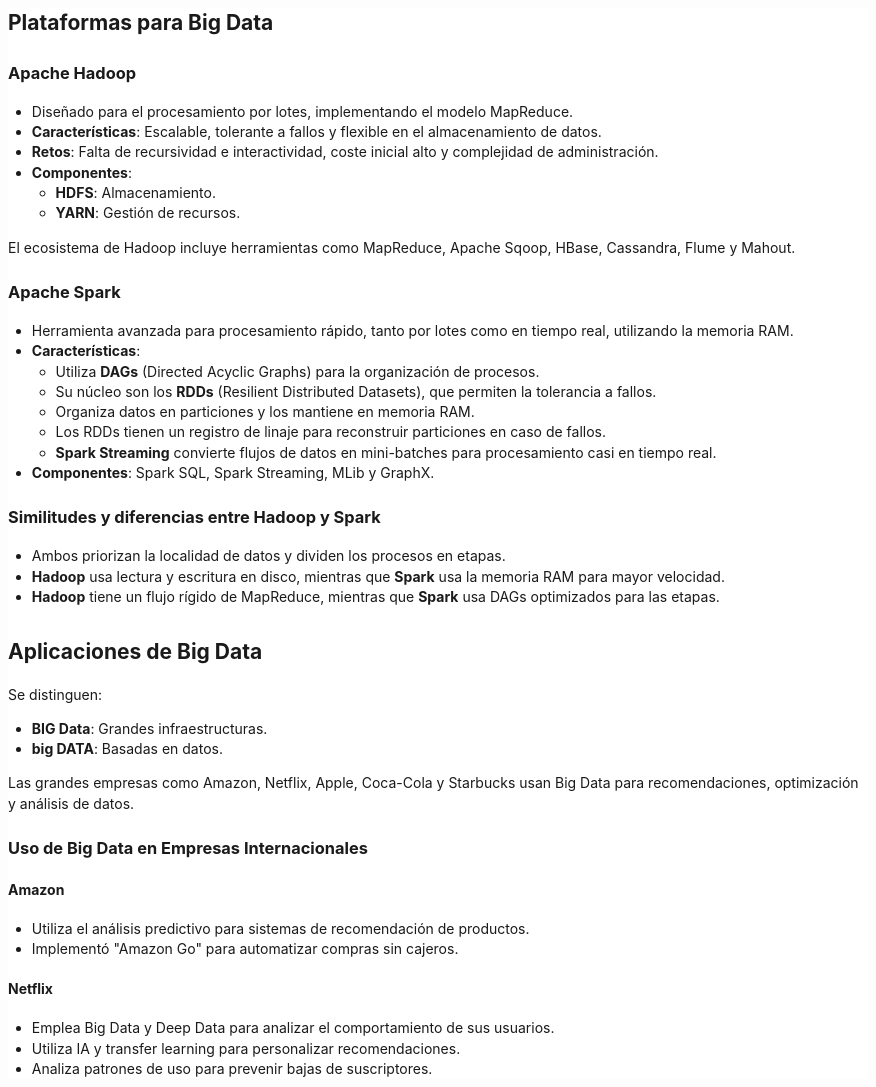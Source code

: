 ## Plataformas para Big Data

### Apache Hadoop
- Diseñado para el procesamiento por lotes, implementando el modelo MapReduce.
- **Características**: Escalable, tolerante a fallos y flexible en el almacenamiento de datos.
- **Retos**: Falta de recursividad e interactividad, coste inicial alto y complejidad de administración.
- **Componentes**:
  - **HDFS**: Almacenamiento.
  - **YARN**: Gestión de recursos.

El ecosistema de Hadoop incluye herramientas como MapReduce, Apache Sqoop, HBase, Cassandra, Flume y Mahout.

### Apache Spark
- Herramienta avanzada para procesamiento rápido, tanto por lotes como en tiempo real, utilizando la memoria RAM.
- **Características**:
  - Utiliza **DAGs** (Directed Acyclic Graphs) para la organización de procesos.
  - Su núcleo son los **RDDs** (Resilient Distributed Datasets), que permiten la tolerancia a fallos.
  - Organiza datos en particiones y los mantiene en memoria RAM.
  - Los RDDs tienen un registro de linaje para reconstruir particiones en caso de fallos.
  - **Spark Streaming** convierte flujos de datos en mini-batches para procesamiento casi en tiempo real.
- **Componentes**: Spark SQL, Spark Streaming, MLib y GraphX.

### Similitudes y diferencias entre Hadoop y Spark

- Ambos priorizan la localidad de datos y dividen los procesos en etapas.
- **Hadoop** usa lectura y escritura en disco, mientras que **Spark** usa la memoria RAM para mayor velocidad.
- **Hadoop** tiene un flujo rígido de MapReduce, mientras que **Spark** usa DAGs optimizados para las etapas.

## Aplicaciones de Big Data

Se distinguen:
- **BIG Data**: Grandes infraestructuras.
- **big DATA**: Basadas en datos.

Las grandes empresas como Amazon, Netflix, Apple, Coca-Cola y Starbucks usan Big Data para recomendaciones, optimización y análisis de datos.

### Uso de Big Data en Empresas Internacionales

#### Amazon
- Utiliza el análisis predictivo para sistemas de recomendación de productos.
- Implementó "Amazon Go" para automatizar compras sin cajeros.

#### Netflix
- Emplea Big Data y Deep Data para analizar el comportamiento de sus usuarios.
- Utiliza IA y transfer learning para personalizar recomendaciones.
- Analiza patrones de uso para prevenir bajas de suscriptores.

